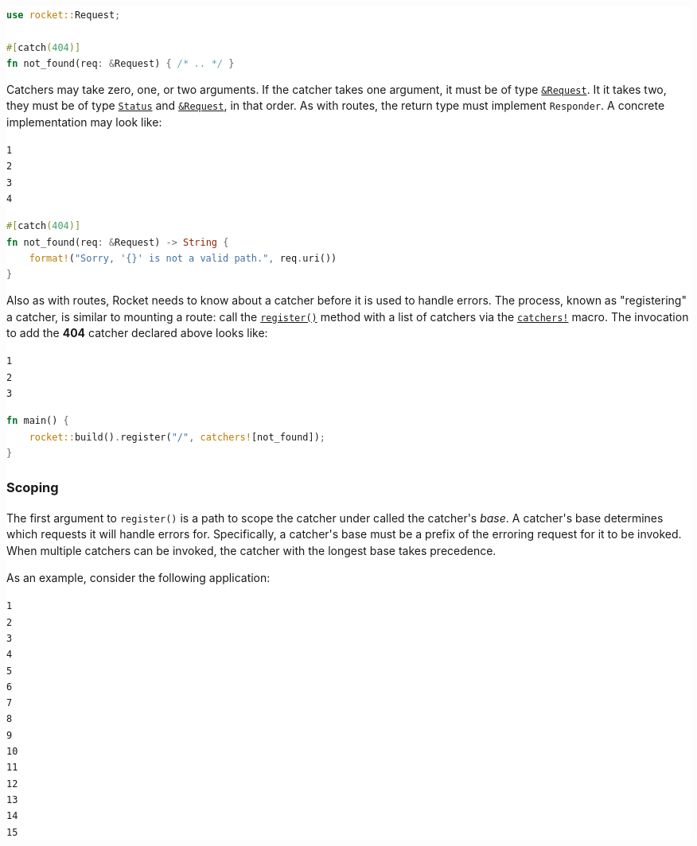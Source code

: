 ```rust
use rocket::Request;

#[catch(404)]
fn not_found(req: &Request) { /* .. */ }
```

Catchers may take zero, one, or two arguments. If the catcher takes one argument, it must be of type [`&Request`](https://api.rocket.rs/v0.5/rocket/struct.Request.html). It it takes two, they must be of type [`Status`](https://api.rocket.rs/v0.5/rocket/http/struct.Status.html) and [`&Request`](https://api.rocket.rs/v0.5/rocket/struct.Request.html), in that order. As with routes, the return type must implement `Responder`. A concrete implementation may look like:

```
1
2
3
4
```

```rust
#[catch(404)]
fn not_found(req: &Request) -> String {
    format!("Sorry, '{}' is not a valid path.", req.uri())
}
```

Also as with routes, Rocket needs to know about a catcher before it is used to handle errors. The process, known as "registering" a catcher, is similar to mounting a route: call the [`register()`](https://api.rocket.rs/v0.5/rocket/struct.Rocket.html#method.register) method with a list of catchers via the [`catchers!`](https://api.rocket.rs/v0.5/rocket/macro.catchers.html) macro. The invocation to add the **404** catcher declared above looks like:

```
1
2
3
```

```rust
fn main() {
    rocket::build().register("/", catchers![not_found]);
}
```

### [](#scoping "anchor")Scoping

The first argument to `register()` is a path to scope the catcher under called the catcher's *base*. A catcher's base determines which requests it will handle errors for. Specifically, a catcher's base must be a prefix of the erroring request for it to be invoked. When multiple catchers can be invoked, the catcher with the longest base takes precedence.

As an example, consider the following application:

```
1
2
3
4
5
6
7
8
9
10
11
12
13
14
15
```
